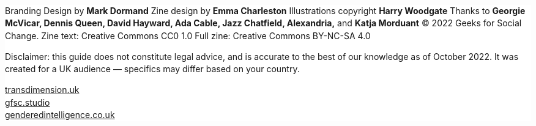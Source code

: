 Branding Design by __Mark Dormand__
Zine design by __Emma Charleston__
Illustrations copyright __Harry Woodgate__
Thanks to __Georgie McVicar, Dennis Queen, David Hayward, Ada
Cable, Jazz Chatfield, Alexandria,__ and __Katja Morduant__
© 2022 Geeks for Social Change.
Zine text: Creative Commons CC0 1.0
Full zine: Creative Commons BY-NC-SA 4.0

Disclaimer: this guide does not constitute legal advice, and is accurate to the
best of our knowledge as of October 2022. It was created for a UK audience —
specifics may differ based on your country.

[transdimension.uk](https://transdimension.uk)  
[gfsc.studio](https://gfsc.studio)  
[genderedintelligence.co.uk](https://genderedintelligence.co.uk)